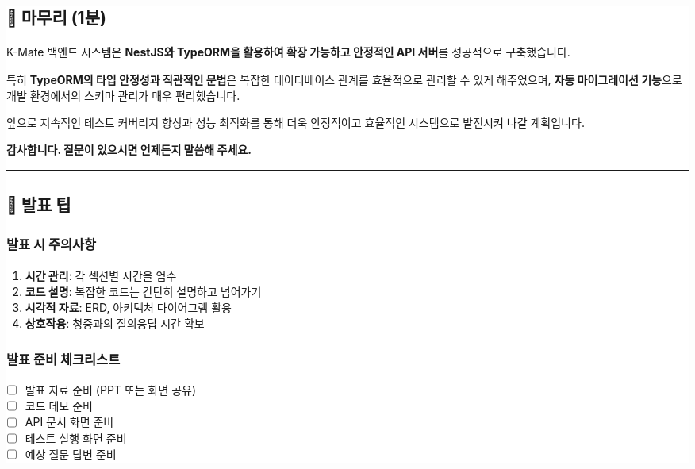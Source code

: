 ## 🎯 마무리 (1분)

K-Mate 백엔드 시스템은 **NestJS와 TypeORM을 활용하여 확장 가능하고 안정적인 API 서버**를 성공적으로 구축했습니다.

특히 **TypeORM의 타입 안정성과 직관적인 문법**은 복잡한 데이터베이스 관계를 효율적으로 관리할 수 있게 해주었으며, **자동 마이그레이션 기능**으로 개발 환경에서의 스키마 관리가 매우 편리했습니다.

앞으로 지속적인 테스트 커버리지 향상과 성능 최적화를 통해 더욱 안정적이고 효율적인 시스템으로 발전시켜 나갈 계획입니다.

**감사합니다. 질문이 있으시면 언제든지 말씀해 주세요.**

---

## 📝 발표 팁

### 발표 시 주의사항
1. **시간 관리**: 각 섹션별 시간을 엄수
2. **코드 설명**: 복잡한 코드는 간단히 설명하고 넘어가기
3. **시각적 자료**: ERD, 아키텍처 다이어그램 활용
4. **상호작용**: 청중과의 질의응답 시간 확보

### 발표 준비 체크리스트
- [ ] 발표 자료 준비 (PPT 또는 화면 공유)
- [ ] 코드 데모 준비
- [ ] API 문서 화면 준비
- [ ] 테스트 실행 화면 준비
- [ ] 예상 질문 답변 준비
